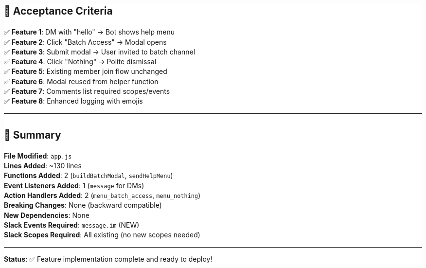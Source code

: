 
## 🎯 Acceptance Criteria

✅ **Feature 1**: DM with "hello" → Bot shows help menu  
✅ **Feature 2**: Click "Batch Access" → Modal opens  
✅ **Feature 3**: Submit modal → User invited to batch channel  
✅ **Feature 4**: Click "Nothing" → Polite dismissal  
✅ **Feature 5**: Existing member join flow unchanged  
✅ **Feature 6**: Modal reused from helper function  
✅ **Feature 7**: Comments list required scopes/events  
✅ **Feature 8**: Enhanced logging with emojis  

---

## 📝 Summary

**File Modified**: `app.js`  
**Lines Added**: ~130 lines  
**Functions Added**: 2 (`buildBatchModal`, `sendHelpMenu`)  
**Event Listeners Added**: 1 (`message` for DMs)  
**Action Handlers Added**: 2 (`menu_batch_access`, `menu_nothing`)  
**Breaking Changes**: None (backward compatible)  
**New Dependencies**: None  
**Slack Events Required**: `message.im` (NEW)  
**Slack Scopes Required**: All existing (no new scopes needed)  

---

**Status**: ✅ Feature implementation complete and ready to deploy!

